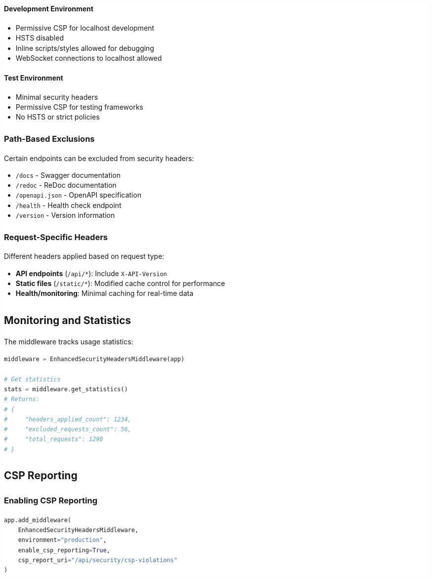 #### Development Environment
- Permissive CSP for localhost development
- HSTS disabled
- Inline scripts/styles allowed for debugging
- WebSocket connections to localhost allowed

#### Test Environment
- Minimal security headers
- Permissive CSP for testing frameworks
- No HSTS or strict policies

### Path-Based Exclusions

Certain endpoints can be excluded from security headers:
- `/docs` - Swagger documentation
- `/redoc` - ReDoc documentation  
- `/openapi.json` - OpenAPI specification
- `/health` - Health check endpoint
- `/version` - Version information

### Request-Specific Headers

Different headers applied based on request type:
- **API endpoints** (`/api/*`): Include `X-API-Version`
- **Static files** (`/static/*`): Modified cache control for performance
- **Health/monitoring**: Minimal caching for real-time data

## Monitoring and Statistics

The middleware tracks usage statistics:

```python
middleware = EnhancedSecurityHeadersMiddleware(app)

# Get statistics
stats = middleware.get_statistics()
# Returns:
# {
#     "headers_applied_count": 1234,
#     "excluded_requests_count": 56,
#     "total_requests": 1290
# }
```

## CSP Reporting

### Enabling CSP Reporting

```python
app.add_middleware(
    EnhancedSecurityHeadersMiddleware,
    environment="production",
    enable_csp_reporting=True,
    csp_report_uri="/api/security/csp-violations"
)
```
